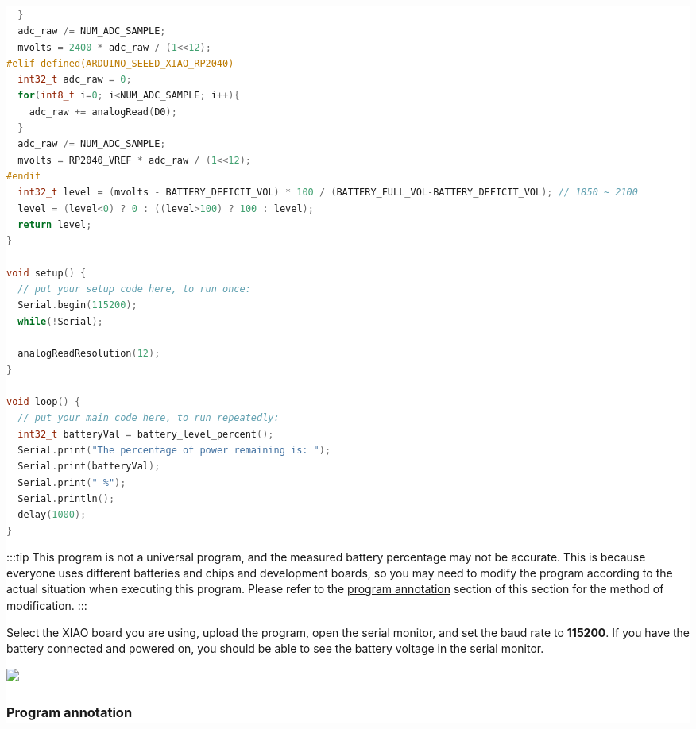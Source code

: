 ```cpp
  }
  adc_raw /= NUM_ADC_SAMPLE;
  mvolts = 2400 * adc_raw / (1<<12);
#elif defined(ARDUINO_SEEED_XIAO_RP2040)
  int32_t adc_raw = 0;
  for(int8_t i=0; i<NUM_ADC_SAMPLE; i++){
    adc_raw += analogRead(D0);
  }
  adc_raw /= NUM_ADC_SAMPLE;
  mvolts = RP2040_VREF * adc_raw / (1<<12);
#endif
  int32_t level = (mvolts - BATTERY_DEFICIT_VOL) * 100 / (BATTERY_FULL_VOL-BATTERY_DEFICIT_VOL); // 1850 ~ 2100
  level = (level<0) ? 0 : ((level>100) ? 100 : level); 
  return level;
}

void setup() {
  // put your setup code here, to run once:
  Serial.begin(115200);
  while(!Serial);

  analogReadResolution(12);
}

void loop() {
  // put your main code here, to run repeatedly:
  int32_t batteryVal = battery_level_percent();
  Serial.print("The percentage of power remaining is: ");
  Serial.print(batteryVal);
  Serial.print(" %");
  Serial.println();
  delay(1000);
}
```

:::tip
This program is not a universal program, and the measured battery percentage may not be accurate. This is because everyone uses different batteries and chips and development boards, so you may need to modify the program according to the actual situation when executing this program. Please refer to the [program annotation](#program-annotation) section of this section for the method of modification.
:::


Select the XIAO board you are using, upload the program, open the serial monitor, and set the baud rate to **115200**. If you have the battery connected and powered on, you should be able to see the battery voltage in the serial monitor.

<div style={{textAlign:'center'}}><img src="https://files.seeedstudio.com/wiki/round_display_for_xiao/80.png" style={{width:700, height:'auto'}}/></div>

### Program annotation
